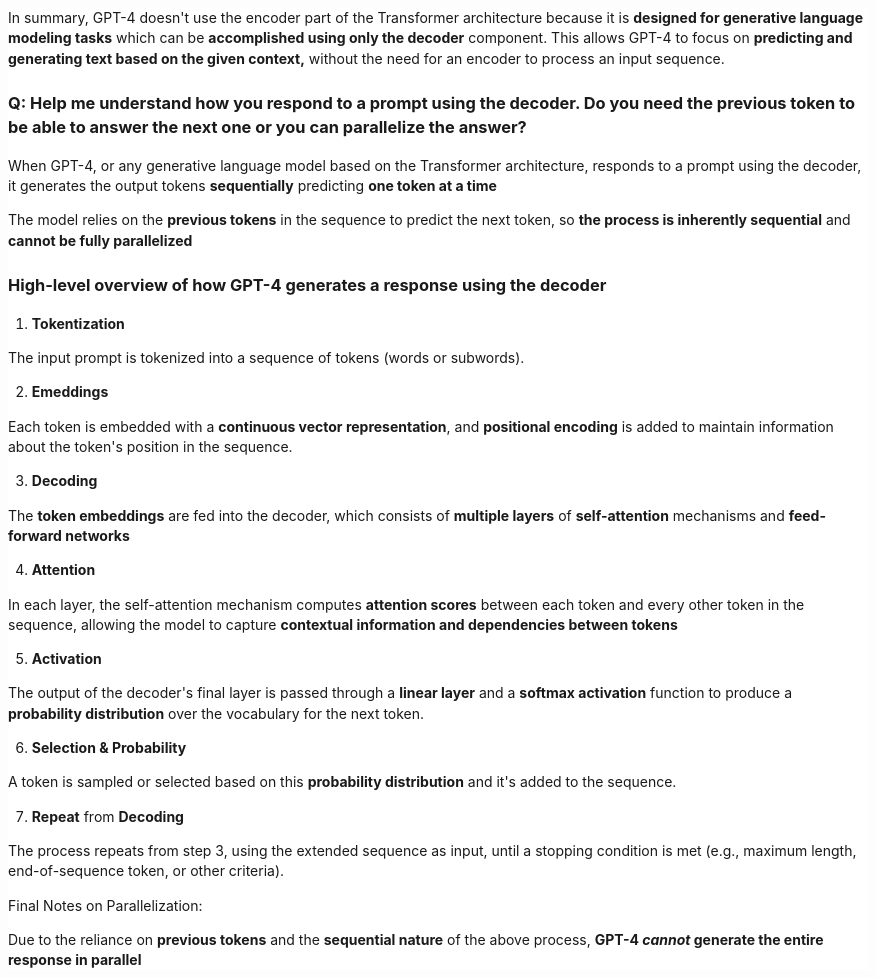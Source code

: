 In summary, GPT-4 doesn't use the encoder part of the Transformer architecture because it is **designed for generative language modeling tasks**  which can be **accomplished using only the decoder** component. This allows GPT-4 to focus on **predicting and generating text based on the given context,** without the need for an encoder to process an input sequence.

### Q: Help me understand how you respond to a prompt using the decoder. Do you need the previous token to be able to answer the next one or you can **parallelize** the answer?

When GPT-4, or any generative language model based on the Transformer architecture, responds to a prompt using the decoder, it generates the output tokens **sequentially**  predicting **one token at a time**  

The model relies on the **previous tokens** in the sequence to predict the next token, so **the process is inherently sequential** and **cannot be fully parallelized**

### High-level overview of how GPT-4 generates a response using the decoder

1. **Tokentization**

The input prompt is tokenized into a sequence of tokens (words or subwords).

2. **Emeddings**

Each token is embedded with a **continuous vector representation**, and **positional encoding** is added to maintain information about the token's position in the sequence.

3. **Decoding**

The **token embeddings** are fed into the decoder, which consists of **multiple layers** of **self-attention** mechanisms and **feed-forward networks**

4. **Attention**

In each layer, the self-attention mechanism computes **attention scores** between each token and every other token in the sequence, allowing the model to capture **contextual information and dependencies between tokens**

5. **Activation**

The output of the decoder's final layer is passed through a **linear layer** and a **softmax activation** function to produce a **probability distribution** over the vocabulary for the next token.

6. **Selection & Probability**

A token is sampled or selected based on this **probability distribution**  and it's added to the sequence.

7. **Repeat** from **Decoding**

The process repeats from step 3, using the extended sequence as input, until a stopping condition is met (e.g., maximum length, end-of-sequence token, or other criteria).

Final Notes on Parallelization:

Due to the reliance on **previous tokens** and the **sequential nature** of the above process, **GPT-4 *cannot* generate the entire response in parallel**  
